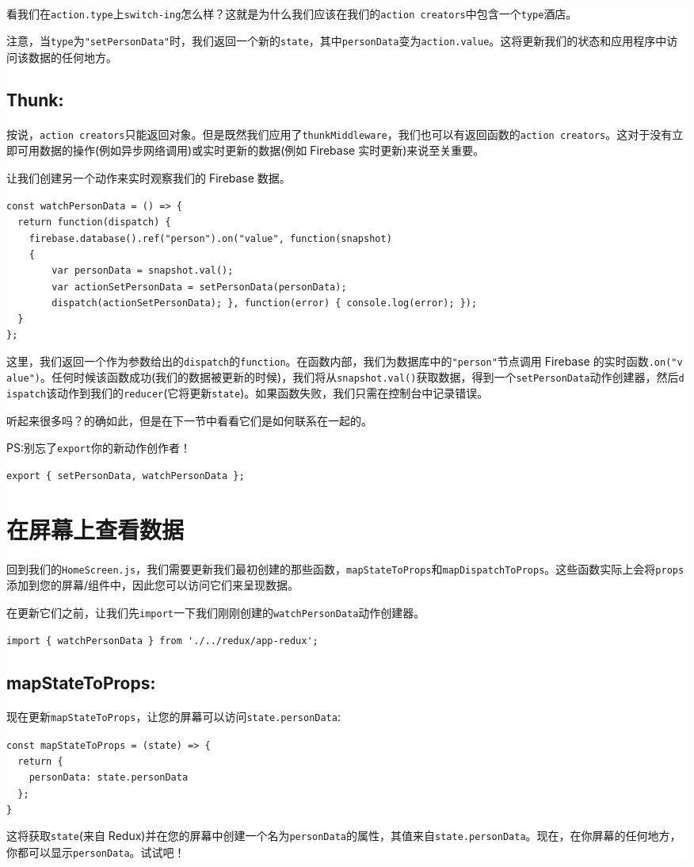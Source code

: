 看我们在`action.type`上`switch-ing`怎么样？这就是为什么我们应该在我们的`action creators`中包含一个`type`酒店。

注意，当`type`为`"setPersonData"`时，我们返回一个新的`state`，其中`personData`变为`action.value`。这将更新我们的状态和应用程序中访问该数据的任何地方。

## Thunk:

按说，`action creators`只能返回对象。但是既然我们应用了`thunkMiddleware`，我们也可以有返回函数的`action creators`。这对于没有立即可用数据的操作(例如异步网络调用)或实时更新的数据(例如 Firebase 实时更新)来说至关重要。

让我们创建另一个动作来实时观察我们的 Firebase 数据。

```
const watchPersonData = () => {
  return function(dispatch) {
    firebase.database().ref("person").on("value", function(snapshot)
    { 
        var personData = snapshot.val();
        var actionSetPersonData = setPersonData(personData);
        dispatch(actionSetPersonData); }, function(error) { console.log(error); });
  }
};
```

这里，我们返回一个作为参数给出的`dispatch`的`function`。在函数内部，我们为数据库中的`"person"`节点调用 Firebase 的实时函数`.on("value")`。任何时候该函数成功(我们的数据被更新的时候)，我们将从`snapshot.val()`获取数据，得到一个`setPersonData`动作创建器，然后`dispatch`该动作到我们的`reducer`(它将更新`state`)。如果函数失败，我们只需在控制台中记录错误。

听起来很多吗？的确如此，但是在下一节中看看它们是如何联系在一起的。

PS:别忘了`export`你的新动作创作者！

`export { setPersonData, watchPersonData };`

# 在屏幕上查看数据

回到我们的`HomeScreen.js`，我们需要更新我们最初创建的那些函数，`mapStateToProps`和`mapDispatchToProps`。这些函数实际上会将`props`添加到您的屏幕/组件中，因此您可以访问它们来呈现数据。

在更新它们之前，让我们先`import`一下我们刚刚创建的`watchPersonData`动作创建器。

`import { watchPersonData } from './../redux/app-redux';`

## mapStateToProps:

现在更新`mapStateToProps`，让您的屏幕可以访问`state.personData`:

```
const mapStateToProps = (state) => {
  return { 
    personData: state.personData
  };
}
```

这将获取`state`(来自 Redux)并在您的屏幕中创建一个名为`personData`的属性，其值来自`state.personData`。现在，在你屏幕的任何地方，你都可以显示`personData`。试试吧！
